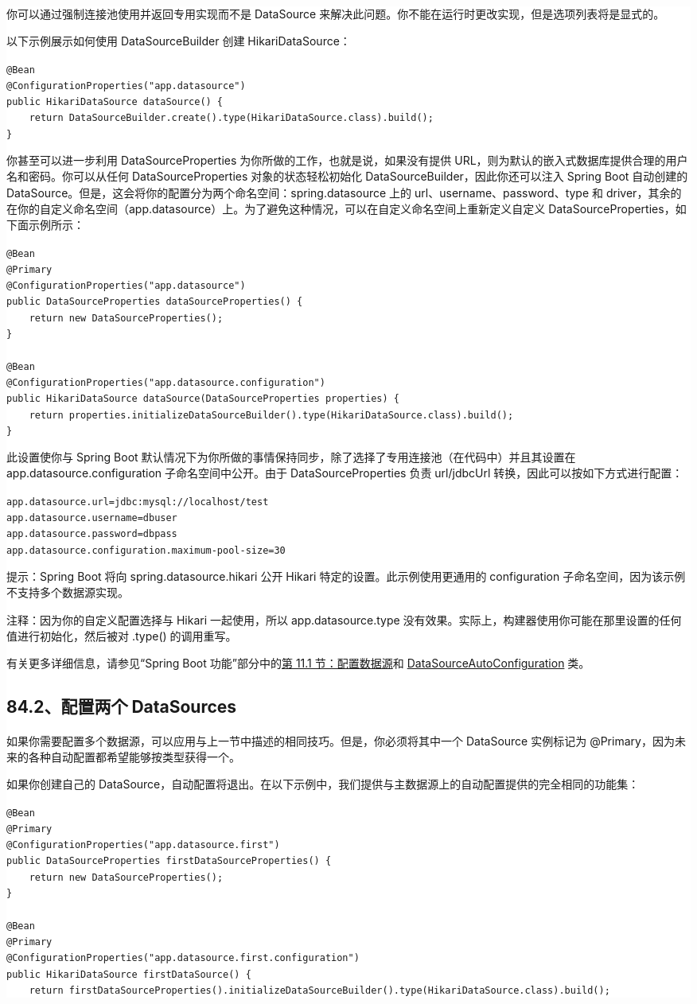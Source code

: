 你可以通过强制连接池使用并返回专用实现而不是 DataSource 来解决此问题。你不能在运行时更改实现，但是选项列表将是显式的。

以下示例展示如何使用 DataSourceBuilder 创建 HikariDataSource：
```
@Bean
@ConfigurationProperties("app.datasource")
public HikariDataSource dataSource() {
    return DataSourceBuilder.create().type(HikariDataSource.class).build();
}
```
你甚至可以进一步利用 DataSourceProperties 为你所做的工作，也就是说，如果没有提供 URL，则为默认的嵌入式数据库提供合理的用户名和密码。你可以从任何 DataSourceProperties 对象的状态轻松初始化 DataSourceBuilder，因此你还可以注入 Spring Boot 自动创建的 DataSource。但是，这会将你的配置分为两个命名空间：spring.datasource 上的 url、username、password、type 和 driver，其余的在你的自定义命名空间（app.datasource）上。为了避免这种情况，可以在自定义命名空间上重新定义自定义 DataSourceProperties，如下面示例所示：
```
@Bean
@Primary
@ConfigurationProperties("app.datasource")
public DataSourceProperties dataSourceProperties() {
    return new DataSourceProperties();
}

@Bean
@ConfigurationProperties("app.datasource.configuration")
public HikariDataSource dataSource(DataSourceProperties properties) {
    return properties.initializeDataSourceBuilder().type(HikariDataSource.class).build();
}
```
此设置使你与 Spring Boot 默认情况下为你所做的事情保持同步，除了选择了专用连接池（在代码中）并且其设置在 app.datasource.configuration 子命名空间中公开。由于 DataSourceProperties 负责 url/jdbcUrl 转换，因此可以按如下方式进行配置：

    app.datasource.url=jdbc:mysql://localhost/test
    app.datasource.username=dbuser
    app.datasource.password=dbpass
    app.datasource.configuration.maximum-pool-size=30

提示：Spring Boot 将向 spring.datasource.hikari 公开 Hikari 特定的设置。此示例使用更通用的 configuration 子命名空间，因为该示例不支持多个数据源实现。

注释：因为你的自定义配置选择与 Hikari 一起使用，所以 app.datasource.type 没有效果。实际上，构建器使用你可能在那里设置的任何值进行初始化，然后被对 .type() 的调用重写。

有关更多详细信息，请参见“Spring Boot 功能”部分中的[第 11.1 节：配置数据源](https://docs.spring.io/spring-boot/docs/2.3.12.RELEASE/reference/html/spring-boot-features.html#boot-features-configure-datasource)和 [DataSourceAutoConfiguration](https://github.com/spring-projects/spring-boot/tree/v2.3.12.RELEASE/spring-boot-project/spring-boot-autoconfigure/src/main/java/org/springframework/boot/autoconfigure/jdbc/DataSourceAutoConfiguration.java) 类。

## 84.2、配置两个 DataSources

如果你需要配置多个数据源，可以应用与上一节中描述的相同技巧。但是，你必须将其中一个 DataSource 实例标记为 @Primary，因为未来的各种自动配置都希望能够按类型获得一个。

如果你创建自己的 DataSource，自动配置将退出。在以下示例中，我们提供与主数据源上的自动配置提供的完全相同的功能集：
```
@Bean
@Primary
@ConfigurationProperties("app.datasource.first")
public DataSourceProperties firstDataSourceProperties() {
    return new DataSourceProperties();
}

@Bean
@Primary
@ConfigurationProperties("app.datasource.first.configuration")
public HikariDataSource firstDataSource() {
    return firstDataSourceProperties().initializeDataSourceBuilder().type(HikariDataSource.class).build();
```
